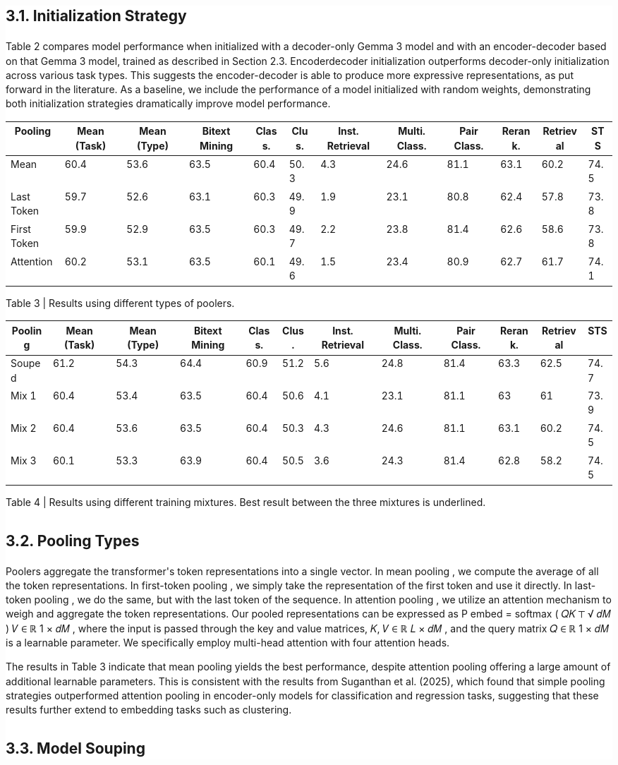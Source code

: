 ## 3.1. Initialization Strategy

Table 2 compares model performance when initialized with a decoder-only Gemma 3 model and with an encoder-decoder based on that Gemma 3 model, trained as described in Section 2.3. Encoderdecoder initialization outperforms decoder-only initialization across various task types. This suggests the encoder-decoder is able to produce more expressive representations, as put forward in the literature. As a baseline, we include the performance of a model initialized with random weights, demonstrating both initialization strategies dramatically improve model performance.

| Pooling     |   Mean (Task) |   Mean (Type) |   Bitext Mining |   Class. |   Clus. |   Inst. Retrieval |   Multi. Class. |   Pair Class. |   Rerank. |   Retrieval |   STS |
|-------------|---------------|---------------|-----------------|----------|---------|-------------------|-----------------|---------------|-----------|-------------|-------|
| Mean        |          60.4 |          53.6 |            63.5 |     60.4 |    50.3 |               4.3 |            24.6 |          81.1 |      63.1 |        60.2 |  74.5 |
| Last Token  |          59.7 |          52.6 |            63.1 |     60.3 |    49.9 |               1.9 |            23.1 |          80.8 |      62.4 |        57.8 |  73.8 |
| First Token |          59.9 |          52.9 |            63.5 |     60.3 |    49.7 |               2.2 |            23.8 |          81.4 |      62.6 |        58.6 |  73.8 |
| Attention   |          60.2 |          53.1 |            63.5 |     60.1 |    49.6 |               1.5 |            23.4 |          80.9 |      62.7 |        61.7 |  74.1 |

Table 3 | Results using different types of poolers.

| Pooling   |   Mean (Task) |   Mean (Type) |   Bitext Mining |   Class. |   Clus. |   Inst. Retrieval |   Multi. Class. |   Pair Class. |   Rerank. |   Retrieval |   STS |
|-----------|---------------|---------------|-----------------|----------|---------|-------------------|-----------------|---------------|-----------|-------------|-------|
| Souped    |          61.2 |          54.3 |            64.4 |     60.9 |    51.2 |               5.6 |            24.8 |          81.4 |      63.3 |        62.5 |  74.7 |
| Mix 1     |          60.4 |          53.4 |            63.5 |     60.4 |    50.6 |               4.1 |            23.1 |          81.1 |      63   |        61   |  73.9 |
| Mix 2     |          60.4 |          53.6 |            63.5 |     60.4 |    50.3 |               4.3 |            24.6 |          81.1 |      63.1 |        60.2 |  74.5 |
| Mix 3     |          60.1 |          53.3 |            63.9 |     60.4 |    50.5 |               3.6 |            24.3 |          81.4 |      62.8 |        58.2 |  74.5 |

Table 4 | Results using different training mixtures. Best result between the three mixtures is underlined.

## 3.2. Pooling Types

Poolers aggregate the transformer's token representations into a single vector. In mean pooling , we compute the average of all the token representations. In first-token pooling , we simply take the representation of the first token and use it directly. In last-token pooling , we do the same, but with the last token of the sequence. In attention pooling , we utilize an attention mechanism to weigh and aggregate the token representations. Our pooled representations can be expressed as P embed = softmax ( 𝑄𝐾 ⊤ √ 𝑑𝑀 ) 𝑉 ∈ ℝ 1 × 𝑑𝑀 , where the input is passed through the key and value matrices, 𝐾, 𝑉 ∈ ℝ 𝐿 × 𝑑𝑀 , and the query matrix 𝑄 ∈ ℝ 1 × 𝑑𝑀 is a learnable parameter. We specifically employ multi-head attention with four attention heads.

The results in Table 3 indicate that mean pooling yields the best performance, despite attention pooling offering a large amount of additional learnable parameters. This is consistent with the results from Suganthan et al. (2025), which found that simple pooling strategies outperformed attention pooling in encoder-only models for classification and regression tasks, suggesting that these results further extend to embedding tasks such as clustering.

## 3.3. Model Souping
